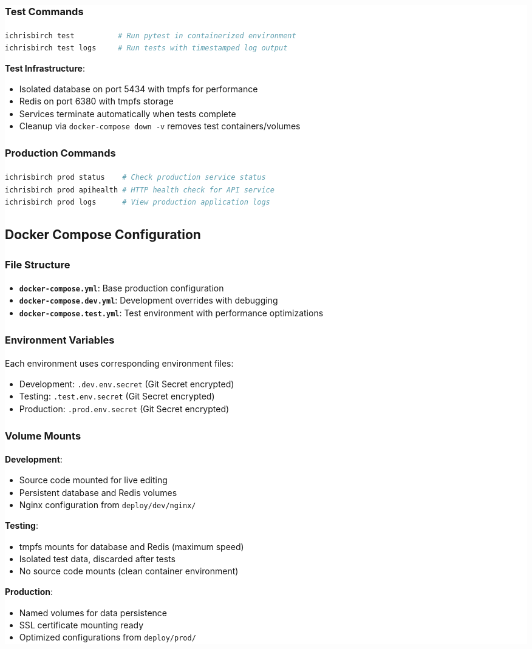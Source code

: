 ### Test Commands

```bash
ichrisbirch test          # Run pytest in containerized environment
ichrisbirch test logs     # Run tests with timestamped log output
```

**Test Infrastructure**:

- Isolated database on port 5434 with tmpfs for performance
- Redis on port 6380 with tmpfs storage
- Services terminate automatically when tests complete
- Cleanup via `docker-compose down -v` removes test containers/volumes

### Production Commands

```bash
ichrisbirch prod status    # Check production service status
ichrisbirch prod apihealth # HTTP health check for API service
ichrisbirch prod logs      # View production application logs
```

## Docker Compose Configuration

### File Structure

- **`docker-compose.yml`**: Base production configuration
- **`docker-compose.dev.yml`**: Development overrides with debugging
- **`docker-compose.test.yml`**: Test environment with performance optimizations

### Environment Variables

Each environment uses corresponding environment files:

- Development: `.dev.env.secret` (Git Secret encrypted)
- Testing: `.test.env.secret` (Git Secret encrypted)  
- Production: `.prod.env.secret` (Git Secret encrypted)

### Volume Mounts

**Development**:

- Source code mounted for live editing
- Persistent database and Redis volumes
- Nginx configuration from `deploy/dev/nginx/`

**Testing**:

- tmpfs mounts for database and Redis (maximum speed)
- Isolated test data, discarded after tests
- No source code mounts (clean container environment)

**Production**:

- Named volumes for data persistence
- SSL certificate mounting ready
- Optimized configurations from `deploy/prod/`
